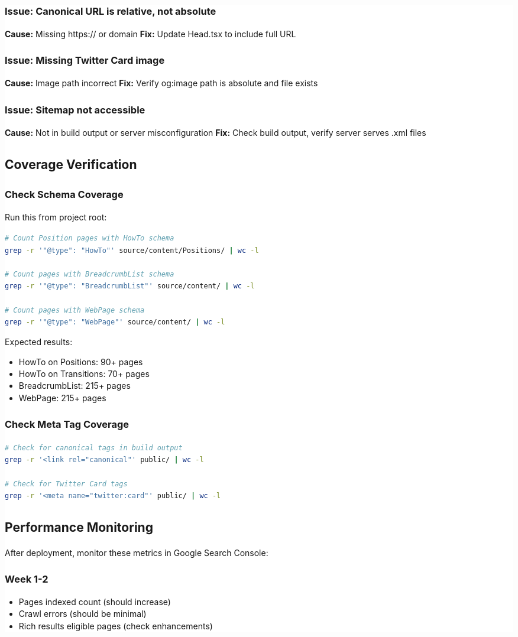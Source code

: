 ### Issue: Canonical URL is relative, not absolute
**Cause:** Missing https:// or domain
**Fix:** Update Head.tsx to include full URL

### Issue: Missing Twitter Card image
**Cause:** Image path incorrect
**Fix:** Verify og:image path is absolute and file exists

### Issue: Sitemap not accessible
**Cause:** Not in build output or server misconfiguration
**Fix:** Check build output, verify server serves .xml files

## Coverage Verification

### Check Schema Coverage
Run this from project root:
```bash
# Count Position pages with HowTo schema
grep -r '"@type": "HowTo"' source/content/Positions/ | wc -l

# Count pages with BreadcrumbList schema
grep -r '"@type": "BreadcrumbList"' source/content/ | wc -l

# Count pages with WebPage schema
grep -r '"@type": "WebPage"' source/content/ | wc -l
```

Expected results:
- HowTo on Positions: 90+ pages
- HowTo on Transitions: 70+ pages
- BreadcrumbList: 215+ pages
- WebPage: 215+ pages

### Check Meta Tag Coverage
```bash
# Check for canonical tags in build output
grep -r '<link rel="canonical"' public/ | wc -l

# Check for Twitter Card tags
grep -r '<meta name="twitter:card"' public/ | wc -l
```

## Performance Monitoring

After deployment, monitor these metrics in Google Search Console:

### Week 1-2
- Pages indexed count (should increase)
- Crawl errors (should be minimal)
- Rich results eligible pages (check enhancements)
